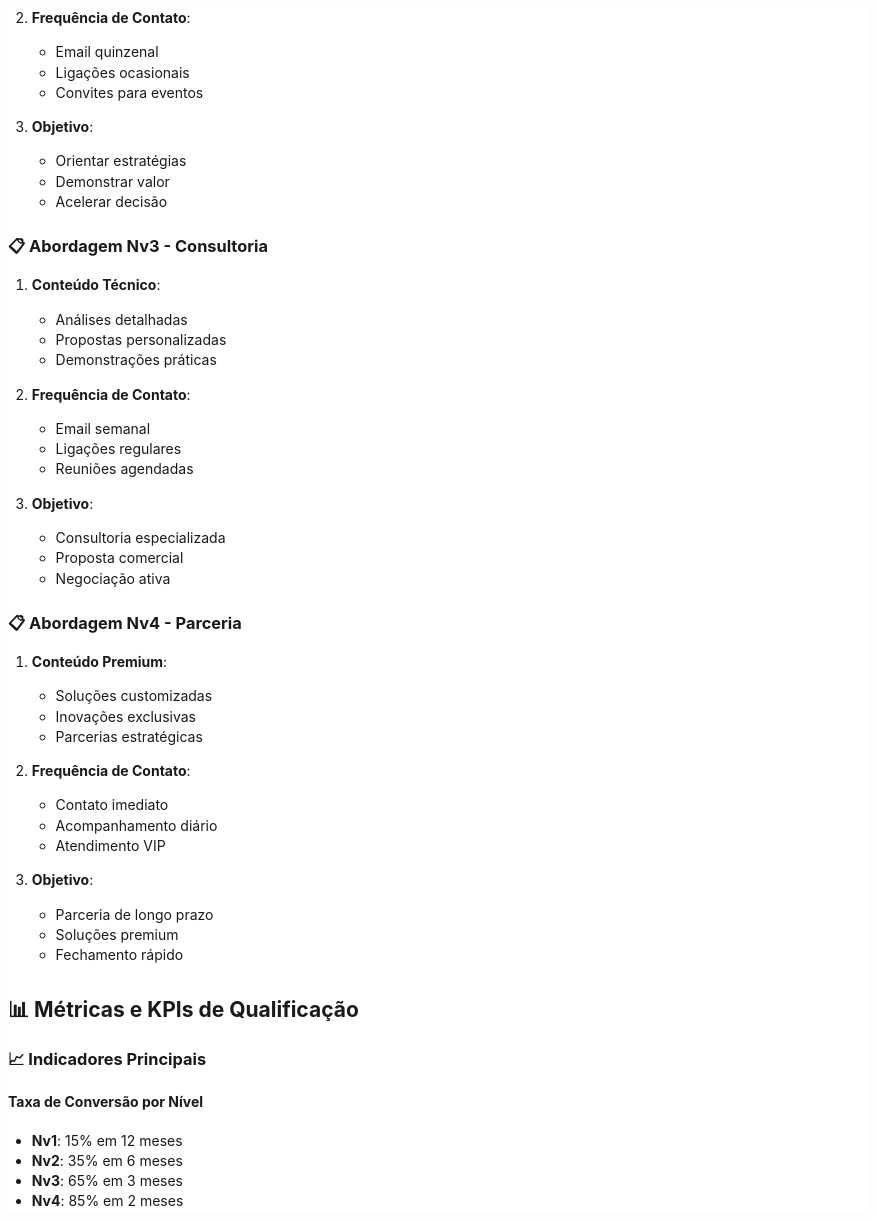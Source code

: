 2. **Frequência de Contato**:
   - Email quinzenal
   - Ligações ocasionais
   - Convites para eventos

3. **Objetivo**:
   - Orientar estratégias
   - Demonstrar valor
   - Acelerar decisão

### 📋 **Abordagem Nv3 - Consultoria**
1. **Conteúdo Técnico**:
   - Análises detalhadas
   - Propostas personalizadas
   - Demonstrações práticas

2. **Frequência de Contato**:
   - Email semanal
   - Ligações regulares
   - Reuniões agendadas

3. **Objetivo**:
   - Consultoria especializada
   - Proposta comercial
   - Negociação ativa

### 📋 **Abordagem Nv4 - Parceria**
1. **Conteúdo Premium**:
   - Soluções customizadas
   - Inovações exclusivas
   - Parcerias estratégicas

2. **Frequência de Contato**:
   - Contato imediato
   - Acompanhamento diário
   - Atendimento VIP

3. **Objetivo**:
   - Parceria de longo prazo
   - Soluções premium
   - Fechamento rápido

## 📊 Métricas e KPIs de Qualificação

### 📈 **Indicadores Principais**

#### **Taxa de Conversão por Nível**
- **Nv1**: 15% em 12 meses
- **Nv2**: 35% em 6 meses
- **Nv3**: 65% em 3 meses
- **Nv4**: 85% em 2 meses
